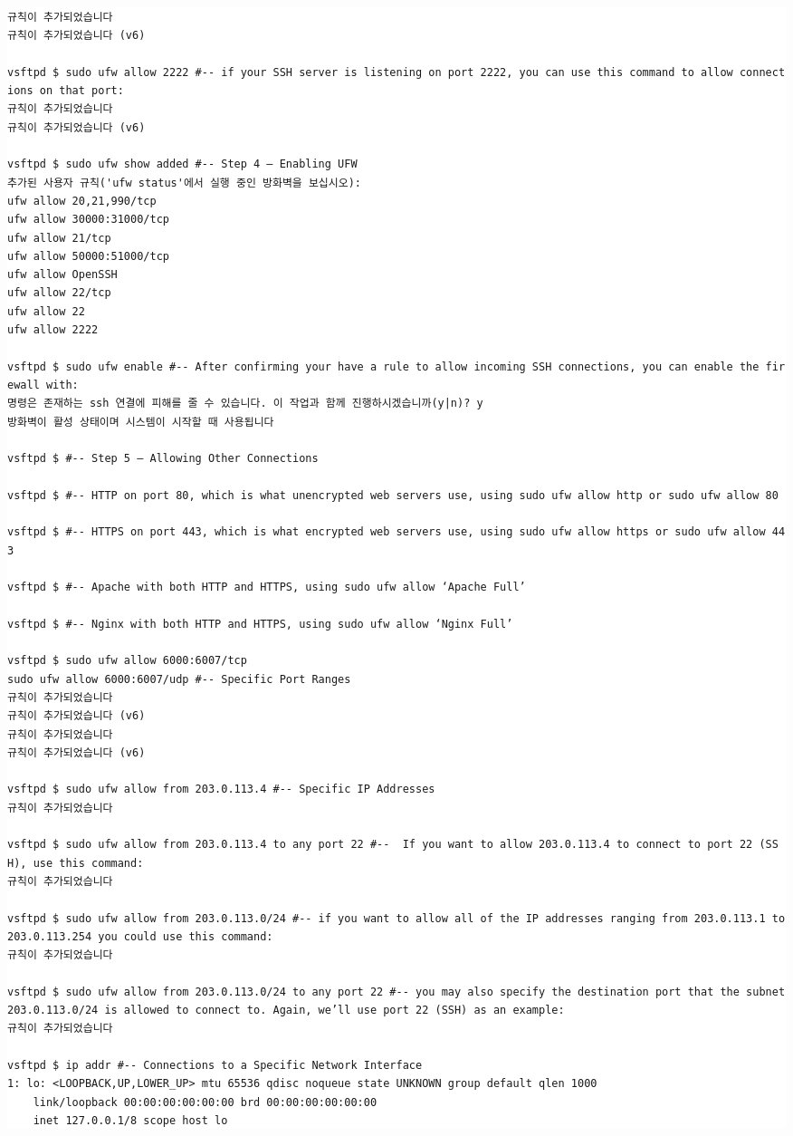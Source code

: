 ```
규칙이 추가되었습니다
규칙이 추가되었습니다 (v6)

vsftpd $ sudo ufw allow 2222 #-- if your SSH server is listening on port 2222, you can use this command to allow connections on that port:
규칙이 추가되었습니다
규칙이 추가되었습니다 (v6)

vsftpd $ sudo ufw show added #-- Step 4 — Enabling UFW
추가된 사용자 규칙('ufw status'에서 실행 중인 방화벽을 보십시오):
ufw allow 20,21,990/tcp
ufw allow 30000:31000/tcp
ufw allow 21/tcp
ufw allow 50000:51000/tcp
ufw allow OpenSSH
ufw allow 22/tcp
ufw allow 22
ufw allow 2222

vsftpd $ sudo ufw enable #-- After confirming your have a rule to allow incoming SSH connections, you can enable the firewall with:
명령은 존재하는 ssh 연결에 피해를 줄 수 있습니다. 이 작업과 함께 진행하시겠습니까(y|n)? y
방화벽이 활성 상태이며 시스템이 시작할 때 사용됩니다

vsftpd $ #-- Step 5 — Allowing Other Connections

vsftpd $ #-- HTTP on port 80, which is what unencrypted web servers use, using sudo ufw allow http or sudo ufw allow 80

vsftpd $ #-- HTTPS on port 443, which is what encrypted web servers use, using sudo ufw allow https or sudo ufw allow 443

vsftpd $ #-- Apache with both HTTP and HTTPS, using sudo ufw allow ‘Apache Full’

vsftpd $ #-- Nginx with both HTTP and HTTPS, using sudo ufw allow ‘Nginx Full’

vsftpd $ sudo ufw allow 6000:6007/tcp
sudo ufw allow 6000:6007/udp #-- Specific Port Ranges
규칙이 추가되었습니다
규칙이 추가되었습니다 (v6)
규칙이 추가되었습니다
규칙이 추가되었습니다 (v6)

vsftpd $ sudo ufw allow from 203.0.113.4 #-- Specific IP Addresses
규칙이 추가되었습니다

vsftpd $ sudo ufw allow from 203.0.113.4 to any port 22 #--  If you want to allow 203.0.113.4 to connect to port 22 (SSH), use this command:
규칙이 추가되었습니다

vsftpd $ sudo ufw allow from 203.0.113.0/24 #-- if you want to allow all of the IP addresses ranging from 203.0.113.1 to 203.0.113.254 you could use this command:
규칙이 추가되었습니다

vsftpd $ sudo ufw allow from 203.0.113.0/24 to any port 22 #-- you may also specify the destination port that the subnet 203.0.113.0/24 is allowed to connect to. Again, we’ll use port 22 (SSH) as an example:
규칙이 추가되었습니다

vsftpd $ ip addr #-- Connections to a Specific Network Interface
1: lo: <LOOPBACK,UP,LOWER_UP> mtu 65536 qdisc noqueue state UNKNOWN group default qlen 1000
    link/loopback 00:00:00:00:00:00 brd 00:00:00:00:00:00
    inet 127.0.0.1/8 scope host lo
```